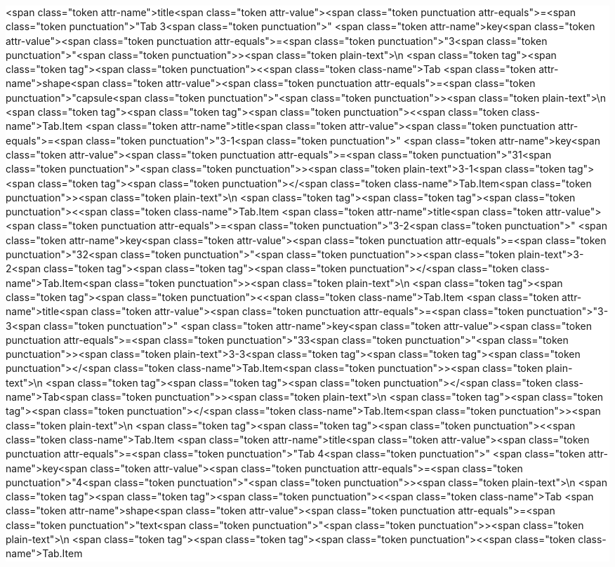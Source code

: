<span class=\"token attr-name\">title</span><span class=\"token attr-value\"><span class=\"token punctuation attr-equals\">=</span><span class=\"token punctuation\">\"</span>Tab 3<span class=\"token punctuation\">\"</span></span> <span class=\"token attr-name\">key</span><span class=\"token attr-value\"><span class=\"token punctuation attr-equals\">=</span><span class=\"token punctuation\">\"</span>3<span class=\"token punctuation\">\"</span></span><span class=\"token punctuation\">></span></span><span class=\"token plain-text\">\n            </span><span class=\"token tag\"><span class=\"token tag\"><span class=\"token punctuation\">&lt;</span><span class=\"token class-name\">Tab</span></span> <span class=\"token attr-name\">shape</span><span class=\"token attr-value\"><span class=\"token punctuation attr-equals\">=</span><span class=\"token punctuation\">\"</span>capsule<span class=\"token punctuation\">\"</span></span><span class=\"token punctuation\">></span></span><span class=\"token plain-text\">\n                </span><span class=\"token tag\"><span class=\"token tag\"><span class=\"token punctuation\">&lt;</span><span class=\"token class-name\">Tab.Item</span></span> <span class=\"token attr-name\">title</span><span class=\"token attr-value\"><span class=\"token punctuation attr-equals\">=</span><span class=\"token punctuation\">\"</span>3-1<span class=\"token punctuation\">\"</span></span> <span class=\"token attr-name\">key</span><span class=\"token attr-value\"><span class=\"token punctuation attr-equals\">=</span><span class=\"token punctuation\">\"</span>31<span class=\"token punctuation\">\"</span></span><span class=\"token punctuation\">></span></span><span class=\"token plain-text\">3-1</span><span class=\"token tag\"><span class=\"token tag\"><span class=\"token punctuation\">&lt;/</span><span class=\"token class-name\">Tab.Item</span></span><span class=\"token punctuation\">></span></span><span class=\"token plain-text\">\n                </span><span class=\"token tag\"><span class=\"token tag\"><span class=\"token punctuation\">&lt;</span><span class=\"token class-name\">Tab.Item</span></span> <span class=\"token attr-name\">title</span><span class=\"token attr-value\"><span class=\"token punctuation attr-equals\">=</span><span class=\"token punctuation\">\"</span>3-2<span class=\"token punctuation\">\"</span></span> <span class=\"token attr-name\">key</span><span class=\"token attr-value\"><span class=\"token punctuation attr-equals\">=</span><span class=\"token punctuation\">\"</span>32<span class=\"token punctuation\">\"</span></span><span class=\"token punctuation\">></span></span><span class=\"token plain-text\">3-2</span><span class=\"token tag\"><span class=\"token tag\"><span class=\"token punctuation\">&lt;/</span><span class=\"token class-name\">Tab.Item</span></span><span class=\"token punctuation\">></span></span><span class=\"token plain-text\">\n                </span><span class=\"token tag\"><span class=\"token tag\"><span class=\"token punctuation\">&lt;</span><span class=\"token class-name\">Tab.Item</span></span> <span class=\"token attr-name\">title</span><span class=\"token attr-value\"><span class=\"token punctuation attr-equals\">=</span><span class=\"token punctuation\">\"</span>3-3<span class=\"token punctuation\">\"</span></span> <span class=\"token attr-name\">key</span><span class=\"token attr-value\"><span class=\"token punctuation attr-equals\">=</span><span class=\"token punctuation\">\"</span>33<span class=\"token punctuation\">\"</span></span><span class=\"token punctuation\">></span></span><span class=\"token plain-text\">3-3</span><span class=\"token tag\"><span class=\"token tag\"><span class=\"token punctuation\">&lt;/</span><span class=\"token class-name\">Tab.Item</span></span><span class=\"token punctuation\">></span></span><span class=\"token plain-text\">\n            </span><span class=\"token tag\"><span class=\"token tag\"><span class=\"token punctuation\">&lt;/</span><span class=\"token class-name\">Tab</span></span><span class=\"token punctuation\">></span></span><span class=\"token plain-text\">\n        </span><span class=\"token tag\"><span class=\"token tag\"><span class=\"token punctuation\">&lt;/</span><span class=\"token class-name\">Tab.Item</span></span><span class=\"token punctuation\">></span></span><span class=\"token plain-text\">\n        </span><span class=\"token tag\"><span class=\"token tag\"><span class=\"token punctuation\">&lt;</span><span class=\"token class-name\">Tab.Item</span></span> <span class=\"token attr-name\">title</span><span class=\"token attr-value\"><span class=\"token punctuation attr-equals\">=</span><span class=\"token punctuation\">\"</span>Tab 4<span class=\"token punctuation\">\"</span></span> <span class=\"token attr-name\">key</span><span class=\"token attr-value\"><span class=\"token punctuation attr-equals\">=</span><span class=\"token punctuation\">\"</span>4<span class=\"token punctuation\">\"</span></span><span class=\"token punctuation\">></span></span><span class=\"token plain-text\">\n            </span><span class=\"token tag\"><span class=\"token tag\"><span class=\"token punctuation\">&lt;</span><span class=\"token class-name\">Tab</span></span> <span class=\"token attr-name\">shape</span><span class=\"token attr-value\"><span class=\"token punctuation attr-equals\">=</span><span class=\"token punctuation\">\"</span>text<span class=\"token punctuation\">\"</span></span><span class=\"token punctuation\">></span></span><span class=\"token plain-text\">\n                </span><span class=\"token tag\"><span class=\"token tag\"><span class=\"token punctuation\">&lt;</span><span class=\"token class-name\">Tab.Item</span></span>